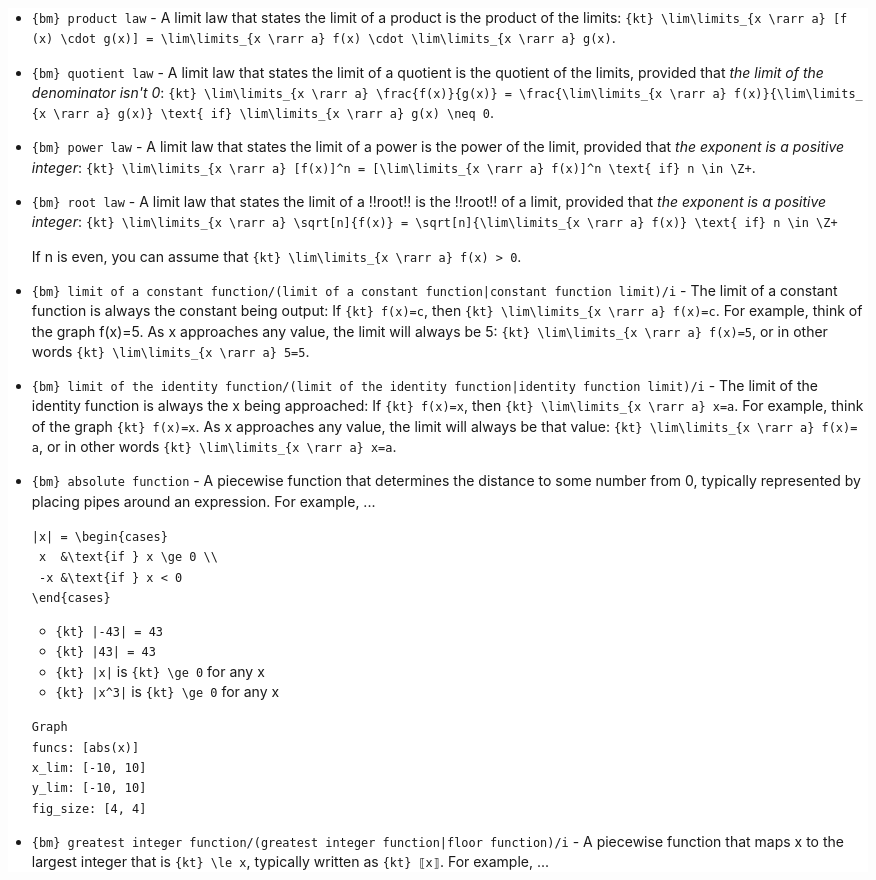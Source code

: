 * `{bm} product law` - A limit law that states the limit of a product is the product of the limits: `{kt} \lim\limits_{x \rarr a} [f(x) \cdot g(x)] = \lim\limits_{x \rarr a} f(x) \cdot \lim\limits_{x \rarr a} g(x)`.

* `{bm} quotient law` - A limit law that states the limit of a quotient is the quotient of the limits, provided that *the limit of the denominator isn't 0*: `{kt} \lim\limits_{x \rarr a} \frac{f(x)}{g(x)} = \frac{\lim\limits_{x \rarr a} f(x)}{\lim\limits_{x \rarr a} g(x)} \text{ if} \lim\limits_{x \rarr a} g(x) \neq 0`.

* `{bm} power law` - A limit law that states the limit of a power is the power of the limit, provided that *the exponent is a positive integer*: `{kt} \lim\limits_{x \rarr a} [f(x)]^n = [\lim\limits_{x \rarr a} f(x)]^n \text{ if} n \in \Z+`.

* `{bm} root law` - A limit law that states the limit of a !!root!! is the !!root!! of a limit, provided that *the exponent is a positive integer*: `{kt} \lim\limits_{x \rarr a} \sqrt[n]{f(x)} = \sqrt[n]{\lim\limits_{x \rarr a} f(x)} \text{ if} n \in \Z+`

  If n is even, you can assume that `{kt} \lim\limits_{x \rarr a} f(x) > 0`.

* `{bm} limit of a constant function/(limit of a constant function|constant function limit)/i` - The limit of a constant function is always the constant being output: If `{kt} f(x)=c`, then `{kt} \lim\limits_{x \rarr a} f(x)=c`. For example, think of the graph f(x)=5. As x approaches any value, the limit will always be 5: `{kt} \lim\limits_{x \rarr a} f(x)=5`, or in other words `{kt} \lim\limits_{x \rarr a} 5=5`.

* `{bm} limit of the identity function/(limit of the identity function|identity function limit)/i` - The limit of the identity function is always the x being approached: If `{kt} f(x)=x`, then `{kt} \lim\limits_{x \rarr a} x=a`. For example, think of the graph `{kt} f(x)=x`. As x approaches any value, the limit will always be that value: `{kt} \lim\limits_{x \rarr a} f(x)=a`, or in other words `{kt} \lim\limits_{x \rarr a} x=a`.

* `{bm} absolute function` - A piecewise function that determines the distance to some number from 0, typically represented by placing pipes around an expression. For example, ...

  ```{kt}
  |x| = \begin{cases}
   x  &\text{if } x \ge 0 \\
   -x &\text{if } x < 0
  \end{cases}
  ```

  * `{kt} |-43| = 43`
  * `{kt} |43| = 43`
  * `{kt} |x|` is `{kt} \ge 0` for any x
  * `{kt} |x^3|` is `{kt} \ge 0` for any x

  ```{calculus}
  Graph
  funcs: [abs(x)]
  x_lim: [-10, 10]
  y_lim: [-10, 10]
  fig_size: [4, 4]
  ```

* `{bm} greatest integer function/(greatest integer function|floor function)/i` - A piecewise function that maps x to the largest integer that is `{kt} \le x`, typically written as `{kt} ⟦x⟧`. For example, ...
